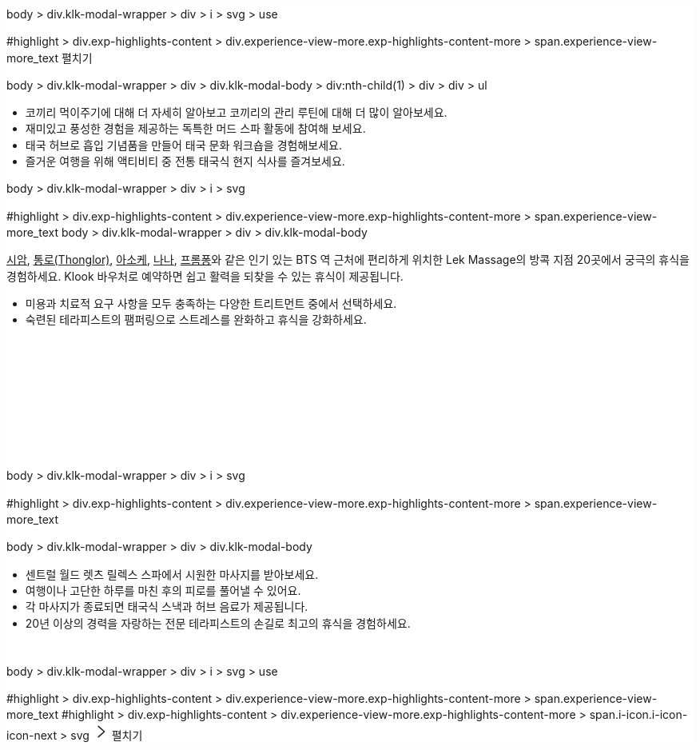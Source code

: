 body > div.klk-modal-wrapper > div > i > svg > use
<use xlink:href="#klk-icon-icon_navigation_close"></use>

#highlight > div.exp-highlights-content > div.experience-view-more.exp-highlights-content-more > span.experience-view-more_text
<span class="experience-view-more_text" data-v-653bac1e="">
    펼치기
  </span>

body > div.klk-modal-wrapper > div > div.klk-modal-body > div:nth-child(1) > div > div > ul
<ul><li>코끼리 먹이주기에 대해 더 자세히 알아보고 코끼리의 관리 루틴에 대해 더 많이 알아보세요.</li><li>재미있고 풍성한 경험을 제공하는 독특한 머드 스파 활동에 참여해 보세요.</li><li>태국 허브로 흡입 기념품을 만들어 태국 문화 워크숍을 경험해보세요.</li><li>즐거운 여행을 위해 액티비티 중 전통 태국식 현지 식사를 즐겨보세요.</li></ul>

body > div.klk-modal-wrapper > div > i > svg


#highlight > div.exp-highlights-content > div.experience-view-more.exp-highlights-content-more > span.experience-view-more_text
body > div.klk-modal-wrapper > div > div.klk-modal-body
<div class="klk-modal-body" style="max-height: 661px;"><div data-v-127a6982=""><div data-v-87a71e24="" class="activity-klk-markdown"><div data-v-87a71e24="" class="klk-markdown klk-markdown--highlight"><p><a target="_blank" data-spm-item="Link" href="/activity/33774">시암</a>, <a target="_blank" data-spm-item="Link" href="/activity/124141">통로(Thonglor)</a>, <a target="_blank" data-spm-item="Link" href="/activity/124356">아소케</a>, <a target="_blank" data-spm-item="Link" href="/activity/124130">나나</a>, <a target="_blank" data-spm-item="Link" href="/activity/124355">프롬퐁</a>와 같은 인기 있는 BTS 역 근처에 편리하게 위치한 Lek Massage의 방콕 지점 20곳에서 궁극의 휴식을 경험하세요. Klook 바우처로 예약하면 쉽고 활력을 되찾을 수 있는 휴식이 제공됩니다.</p><ul><li>미용과 치료적 요구 사항을 모두 충족하는 다양한 트리트먼트 중에서 선택하세요.</li><li>숙련된 테라피스트의 팸퍼링으로 스트레스를 완화하고 휴식을 강화하세요.</li></ul></div></div></div> <div data-v-127a6982="" style="margin: 40px 0px 0px;"></div></div>

body > div.klk-modal-wrapper > div > i > svg
<svg><use xlink:href="#klk-icon-icon_navigation_close"></use></svg>

#highlight > div.exp-highlights-content > div.experience-view-more.exp-highlights-content-more > span.experience-view-more_text

body > div.klk-modal-wrapper > div > div.klk-modal-body
<div class="klk-modal-body" style="max-height: 661px;"><div data-v-127a6982=""><div data-v-87a71e24="" class="activity-klk-markdown"><div data-v-87a71e24="" class="klk-markdown klk-markdown--highlight"><ul><li>센트럴 월드 렛츠 릴렉스 스파에서 시원한 마사지를 받아보세요.</li><li>여행이나 고단한 하루를 마친 후의 피로를 풀어낼 수 있어요.</li><li>각 마사지가 종료되면 태국식 스낵과 허브 음료가 제공됩니다.</li><li>20년 이상의 경력을 자랑하는 전문 테라피스트의 손길로 최고의 휴식을 경험하세요.</li></ul></div></div></div> <div data-v-127a6982="" style="margin: 40px 0px 0px;"></div></div>

body > div.klk-modal-wrapper > div > i > svg > use
<use xlink:href="#klk-icon-icon_navigation_close"></use>

#highlight > div.exp-highlights-content > div.experience-view-more.exp-highlights-content-more > span.experience-view-more_text
#highlight > div.exp-highlights-content > div.experience-view-more.exp-highlights-content-more > span.i-icon.i-icon-icon-next > svg
<svg width="20" height="20" viewBox="0 0 48 48" fill="none"><path d="M17 8L35 24L26 32L17 40" stroke="#212121" stroke-width="3.6" stroke-linecap="round" stroke-linejoin="round"></path></svg>
<span class="experience-view-more_text" data-v-653bac1e="">
    펼치기
  </span>
